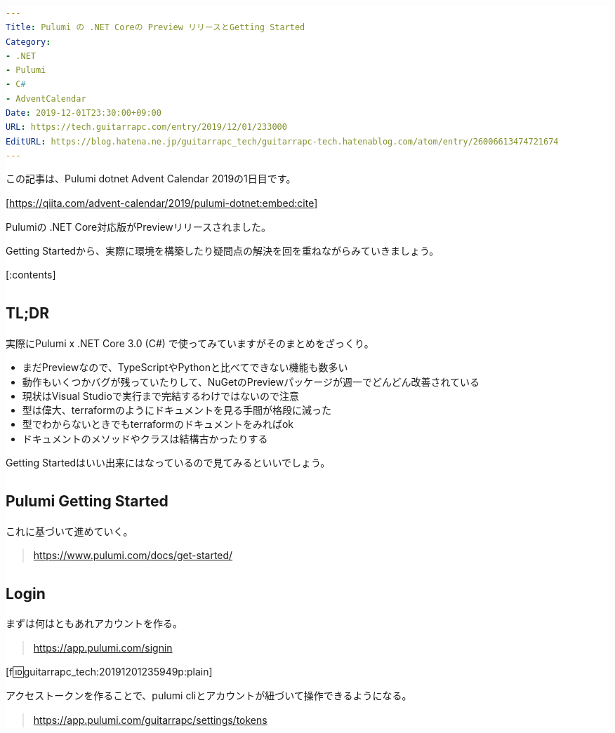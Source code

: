 ```yaml
---
Title: Pulumi の .NET Coreの Preview リリースとGetting Started
Category:
- .NET
- Pulumi
- C#
- AdventCalendar
Date: 2019-12-01T23:30:00+09:00
URL: https://tech.guitarrapc.com/entry/2019/12/01/233000
EditURL: https://blog.hatena.ne.jp/guitarrapc_tech/guitarrapc-tech.hatenablog.com/atom/entry/26006613474721674
---
```


この記事は、Pulumi dotnet Advent Calendar 2019の1日目です。

[https://qiita.com/advent-calendar/2019/pulumi-dotnet:embed:cite]

Pulumiの .NET Core対応版がPreviewリリースされました。

Getting Startedから、実際に環境を構築したり疑問点の解決を回を重ねながらみていきましょう。

[:contents]

## TL;DR

実際にPulumi x .NET Core 3.0 (C#) で使ってみていますがそのまとめをざっくり。

* まだPreviewなので、TypeScriptやPythonと比べてできない機能も数多い
* 動作もいくつかバグが残っていたりして、NuGetのPreviewパッケージが週一でどんどん改善されている
* 現状はVisual Studioで実行まで完結するわけではないので注意
* 型は偉大、terraformのようにドキュメントを見る手間が格段に減った
* 型でわからないときでもterraformのドキュメントをみればok
* ドキュメントのメソッドやクラスは結構古かったりする

Getting Startedはいい出来にはなっているので見てみるといいでしょう。

## Pulumi Getting Started

これに基づいて進めていく。

> https://www.pulumi.com/docs/get-started/

## Login

まずは何はともあれアカウントを作る。

> https://app.pulumi.com/signin

[f:id:guitarrapc_tech:20191201235949p:plain]

アクセストークンを作ることで、pulumi cliとアカウントが紐づいて操作できるようになる。

> https://app.pulumi.com/guitarrapc/settings/tokens
